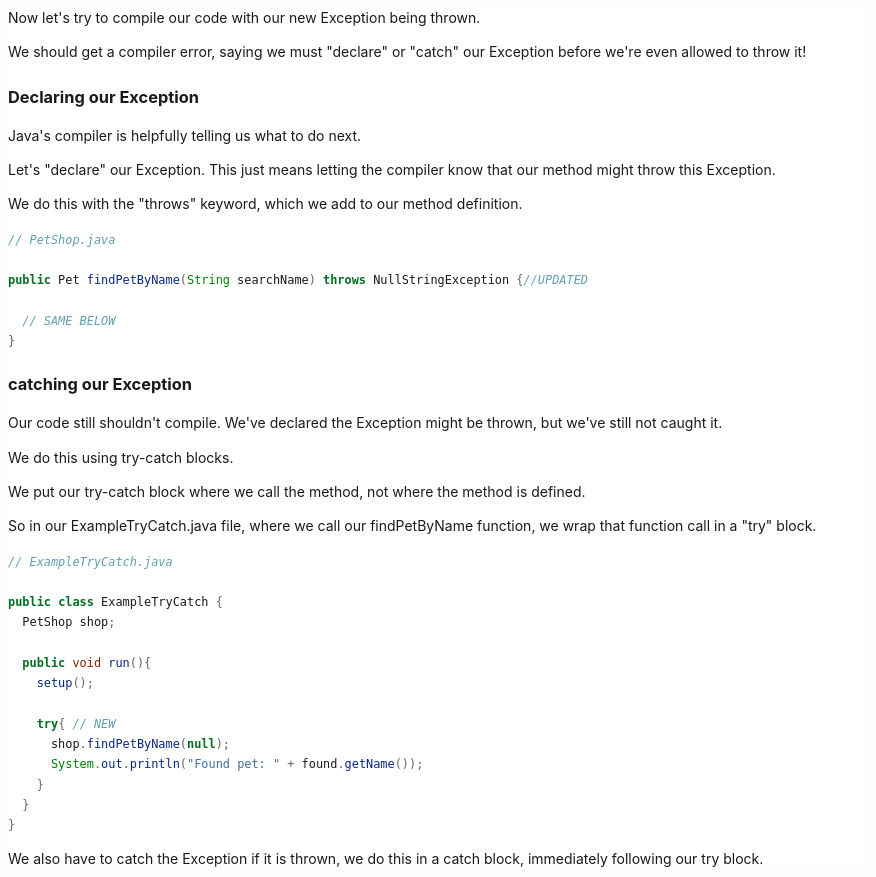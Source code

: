 Now let's try to compile our code with our new Exception being thrown.

We should get a compiler error, saying we must "declare" or "catch" our Exception before we're even allowed to throw it!


### Declaring our Exception

Java's compiler is helpfully telling us what to do next.

Let's "declare" our Exception. This just means letting the compiler know that our method might throw this Exception.

We do this with the "throws" keyword, which we add to our method definition.

``` java
// PetShop.java
                                              
public Pet findPetByName(String searchName) throws NullStringException {//UPDATED
                                              
  // SAME BELOW
}  

```



### catching our Exception

Our code still shouldn't compile. We've declared the Exception might be thrown, but we've still not caught it.

We do this using try-catch blocks.

We put our try-catch block where we call the method, not where the method is defined.

So in our ExampleTryCatch.java file, where we call our findPetByName function, we wrap that function call in a "try" block.

``` java
// ExampleTryCatch.java

public class ExampleTryCatch {
  PetShop shop;

  public void run(){
    setup();

    try{ // NEW
      shop.findPetByName(null);
      System.out.println("Found pet: " + found.getName());
    }
  }
}
```

We also have to catch the Exception if it is thrown, we do this in a catch block, immediately following our try block.
